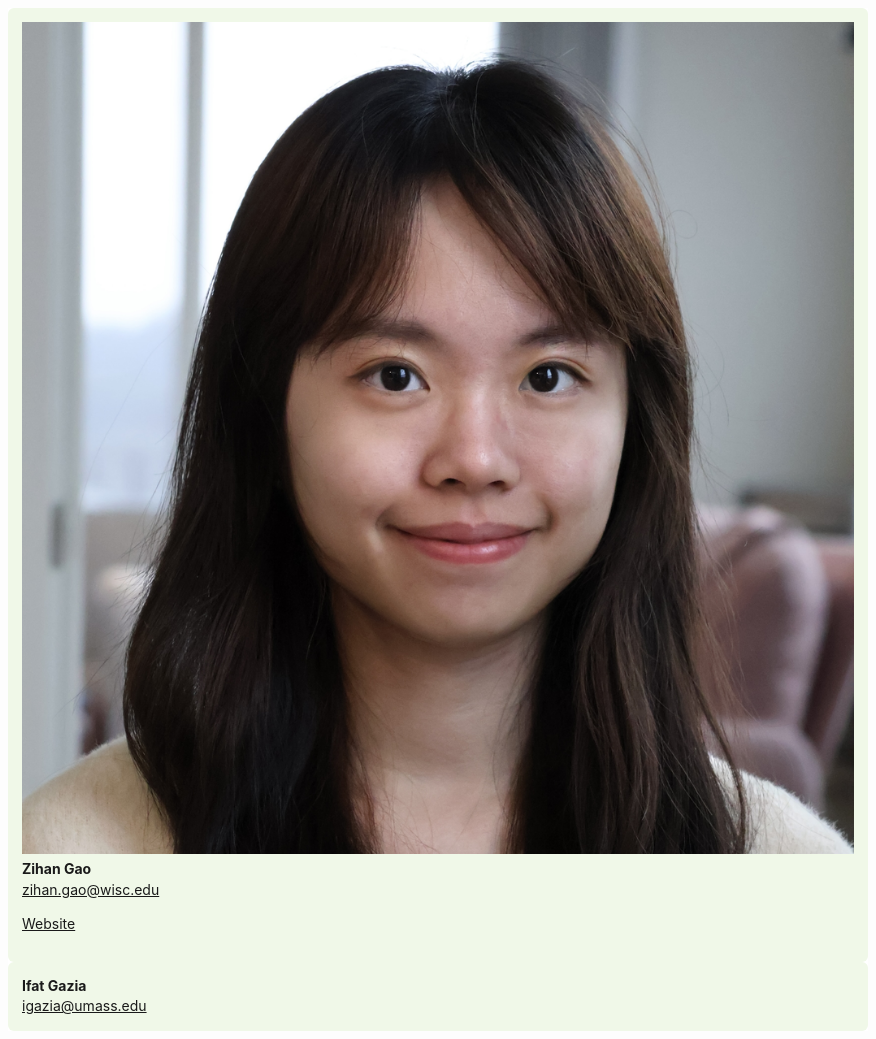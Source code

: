 <div class="mentee-card" style="background-color: #f0f8e8; padding: 1em; border-radius: 6px;">
<img src="/assets/images/mentees/zihan-gao.JPG"/>
  <strong>Zihan Gao</strong><br>
  <a href="mailto:zihan.gao@wisc.edu">zihan.gao@wisc.edu</a>
  <p><a href="https://www.zihangao.com/" target="_blank">Website</a> </p>
</div>

<div class="mentee-card" style="background-color: #f0f8e8; padding: 1em; border-radius: 6px;">
  <strong>Ifat Gazia</strong><br>
  <a href="mailto:igazia@umass.edu">igazia@umass.edu</a>
</div>
